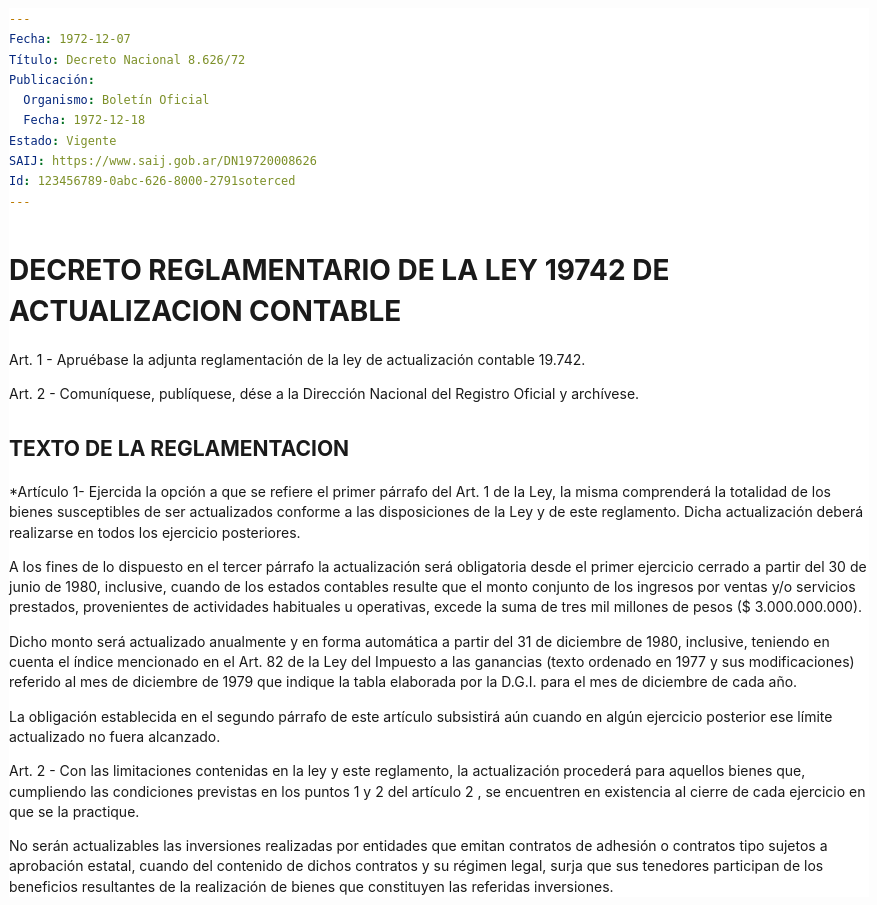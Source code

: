 ```yaml
---
Fecha: 1972-12-07
Título: Decreto Nacional 8.626/72
Publicación:
  Organismo: Boletín Oficial
  Fecha: 1972-12-18
Estado: Vigente
SAIJ: https://www.saij.gob.ar/DN19720008626
Id: 123456789-0abc-626-8000-2791soterced
---
```

# DECRETO REGLAMENTARIO DE LA LEY 19742 DE ACTUALIZACION CONTABLE

<a id="1"></a>
Art.  1  -  Apruébase  la  adjunta reglamentación de la ley de actualización contable 19.742.

<a id="2"></a>
Art. 2 - Comuníquese, publíquese, dése a la Dirección Nacional del Registro Oficial y archívese.

## TEXTO DE LA REGLAMENTACION

<a id="1"></a>
*Artículo 1- Ejercida la opción a que se refiere el primer párrafo del Art. 1 de la Ley, la misma comprenderá la totalidad de los bienes susceptibles de ser actualizados conforme a las disposiciones de la Ley y de este reglamento. Dicha actualización deberá realizarse en todos los ejercicio posteriores.

A los fines de lo dispuesto en el tercer párrafo la actualización será obligatoria desde el primer ejercicio cerrado a partir del 30 de junio de 1980, inclusive, cuando de los estados contables resulte que el monto conjunto de los ingresos por ventas y/o servicios prestados, provenientes de actividades habituales u operativas, excede la suma de tres mil millones de pesos ($ 3.000.000.000).

Dicho  monto  será  actualizado  anualmente y en forma automática a partir del 31 de diciembre de 1980,  inclusive,  teniendo en cuenta el  índice  mencionado en el Art. 82 de la Ley del Impuesto  a  las ganancias (texto  ordenado  en  1977 y sus modificaciones) referido al mes de diciembre de 1979 que indique  la  tabla elaborada por la D.G.I. para el mes de diciembre de cada año.

La obligación establecida en el segundo párrafo  de  este  artículo subsistirá  aún  cuando  en  algún  ejercicio  posterior ese límite actualizado no fuera alcanzado.

<a id="2"></a>
Art.  2  -  Con  las  limitaciones contenidas en la ley y este reglamento, la actualización  procederá  para  aquellos bienes que, cumpliendo  las  condiciones  previstas en los puntos  1  y  2  del artículo  2  ,  se  encuentren  en existencia  al  cierre  de  cada ejercicio en que se la practique.

No  serán actualizables las inversiones  realizadas  por  entidades que emitan  contratos  de  adhesión  o  contratos  tipo  sujetos  a aprobación  estatal,  cuando del contenido de dichos contratos y su régimen  legal,  surja  que    sus   tenedores  participan  de  los beneficios resultantes de la realización  de bienes que constituyen las referidas inversiones.
